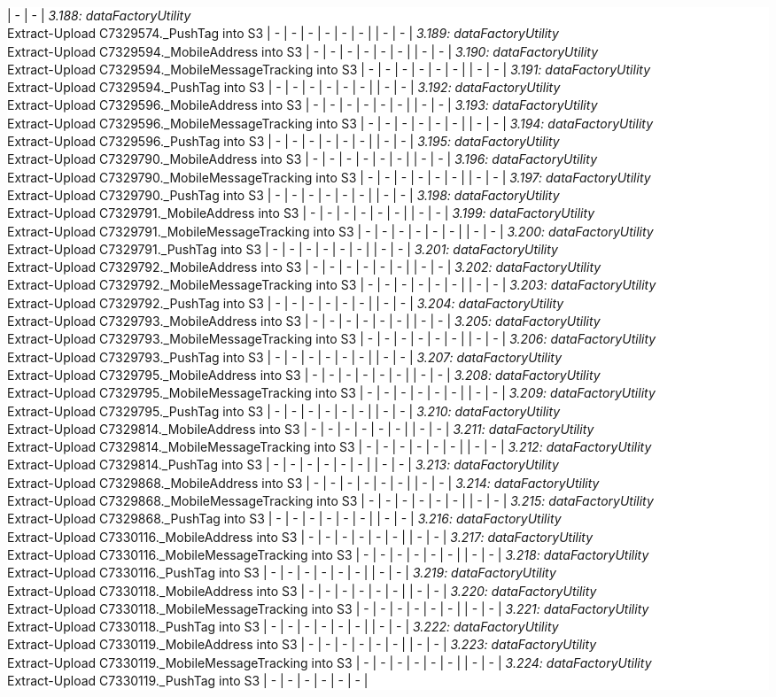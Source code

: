 | - | - | _3.188: dataFactoryUtility_<br>Extract-Upload C7329574._PushTag into S3 | - | - | - | - | - | - |
| - | - | _3.189: dataFactoryUtility_<br>Extract-Upload C7329594._MobileAddress into S3 | - | - | - | - | - | - |
| - | - | _3.190: dataFactoryUtility_<br>Extract-Upload C7329594._MobileMessageTracking into S3 | - | - | - | - | - | - |
| - | - | _3.191: dataFactoryUtility_<br>Extract-Upload C7329594._PushTag into S3 | - | - | - | - | - | - |
| - | - | _3.192: dataFactoryUtility_<br>Extract-Upload C7329596._MobileAddress into S3 | - | - | - | - | - | - |
| - | - | _3.193: dataFactoryUtility_<br>Extract-Upload C7329596._MobileMessageTracking into S3 | - | - | - | - | - | - |
| - | - | _3.194: dataFactoryUtility_<br>Extract-Upload C7329596._PushTag into S3 | - | - | - | - | - | - |
| - | - | _3.195: dataFactoryUtility_<br>Extract-Upload C7329790._MobileAddress into S3 | - | - | - | - | - | - |
| - | - | _3.196: dataFactoryUtility_<br>Extract-Upload C7329790._MobileMessageTracking into S3 | - | - | - | - | - | - |
| - | - | _3.197: dataFactoryUtility_<br>Extract-Upload C7329790._PushTag into S3 | - | - | - | - | - | - |
| - | - | _3.198: dataFactoryUtility_<br>Extract-Upload C7329791._MobileAddress into S3 | - | - | - | - | - | - |
| - | - | _3.199: dataFactoryUtility_<br>Extract-Upload C7329791._MobileMessageTracking into S3 | - | - | - | - | - | - |
| - | - | _3.200: dataFactoryUtility_<br>Extract-Upload C7329791._PushTag into S3 | - | - | - | - | - | - |
| - | - | _3.201: dataFactoryUtility_<br>Extract-Upload C7329792._MobileAddress into S3 | - | - | - | - | - | - |
| - | - | _3.202: dataFactoryUtility_<br>Extract-Upload C7329792._MobileMessageTracking into S3 | - | - | - | - | - | - |
| - | - | _3.203: dataFactoryUtility_<br>Extract-Upload C7329792._PushTag into S3 | - | - | - | - | - | - |
| - | - | _3.204: dataFactoryUtility_<br>Extract-Upload C7329793._MobileAddress into S3 | - | - | - | - | - | - |
| - | - | _3.205: dataFactoryUtility_<br>Extract-Upload C7329793._MobileMessageTracking into S3 | - | - | - | - | - | - |
| - | - | _3.206: dataFactoryUtility_<br>Extract-Upload C7329793._PushTag into S3 | - | - | - | - | - | - |
| - | - | _3.207: dataFactoryUtility_<br>Extract-Upload C7329795._MobileAddress into S3 | - | - | - | - | - | - |
| - | - | _3.208: dataFactoryUtility_<br>Extract-Upload C7329795._MobileMessageTracking into S3 | - | - | - | - | - | - |
| - | - | _3.209: dataFactoryUtility_<br>Extract-Upload C7329795._PushTag into S3 | - | - | - | - | - | - |
| - | - | _3.210: dataFactoryUtility_<br>Extract-Upload C7329814._MobileAddress into S3 | - | - | - | - | - | - |
| - | - | _3.211: dataFactoryUtility_<br>Extract-Upload C7329814._MobileMessageTracking into S3 | - | - | - | - | - | - |
| - | - | _3.212: dataFactoryUtility_<br>Extract-Upload C7329814._PushTag into S3 | - | - | - | - | - | - |
| - | - | _3.213: dataFactoryUtility_<br>Extract-Upload C7329868._MobileAddress into S3 | - | - | - | - | - | - |
| - | - | _3.214: dataFactoryUtility_<br>Extract-Upload C7329868._MobileMessageTracking into S3 | - | - | - | - | - | - |
| - | - | _3.215: dataFactoryUtility_<br>Extract-Upload C7329868._PushTag into S3 | - | - | - | - | - | - |
| - | - | _3.216: dataFactoryUtility_<br>Extract-Upload C7330116._MobileAddress into S3 | - | - | - | - | - | - |
| - | - | _3.217: dataFactoryUtility_<br>Extract-Upload C7330116._MobileMessageTracking into S3 | - | - | - | - | - | - |
| - | - | _3.218: dataFactoryUtility_<br>Extract-Upload C7330116._PushTag into S3 | - | - | - | - | - | - |
| - | - | _3.219: dataFactoryUtility_<br>Extract-Upload C7330118._MobileAddress into S3 | - | - | - | - | - | - |
| - | - | _3.220: dataFactoryUtility_<br>Extract-Upload C7330118._MobileMessageTracking into S3 | - | - | - | - | - | - |
| - | - | _3.221: dataFactoryUtility_<br>Extract-Upload C7330118._PushTag into S3 | - | - | - | - | - | - |
| - | - | _3.222: dataFactoryUtility_<br>Extract-Upload C7330119._MobileAddress into S3 | - | - | - | - | - | - |
| - | - | _3.223: dataFactoryUtility_<br>Extract-Upload C7330119._MobileMessageTracking into S3 | - | - | - | - | - | - |
| - | - | _3.224: dataFactoryUtility_<br>Extract-Upload C7330119._PushTag into S3 | - | - | - | - | - | - |